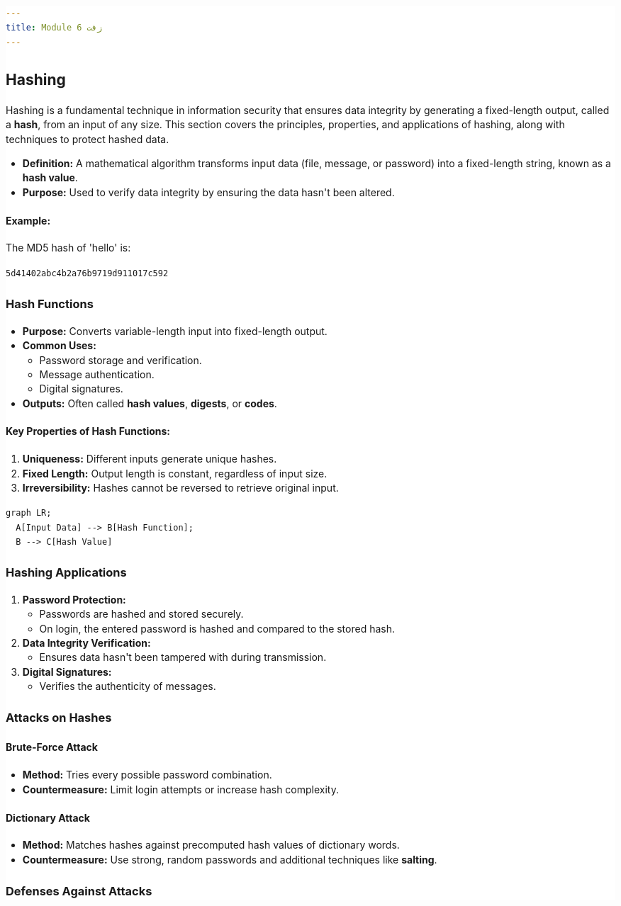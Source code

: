 ```yaml
---
title: Module 6 زفت
---
```

## Hashing 

Hashing is a fundamental technique in information security that ensures data integrity by generating a fixed-length output, called a **hash**, from an input of any size. This section covers the principles, properties, and applications of hashing, along with techniques to protect hashed data.

- **Definition:** A mathematical algorithm transforms input data (file, message, or password) into a fixed-length string, known as a **hash value**.
- **Purpose:** Used to verify data integrity by ensuring the data hasn't been altered.
#### Example:
The MD5 hash of 'hello' is:
```
5d41402abc4b2a76b9719d911017c592
```
### **Hash Functions**
- **Purpose:** Converts variable-length input into fixed-length output.
- **Common Uses:**
    - Password storage and verification.
    - Message authentication.
    - Digital signatures.
- **Outputs:** Often called **hash values**, **digests**, or **codes**.
#### Key Properties of Hash Functions:
1. **Uniqueness:** Different inputs generate unique hashes.
2. **Fixed Length:** Output length is constant, regardless of input size.
3. **Irreversibility:** Hashes cannot be reversed to retrieve original input.

```mermaid
graph LR;
  A[Input Data] --> B[Hash Function];
  B --> C[Hash Value]
```
### **Hashing Applications**

1. **Password Protection:**
    - Passwords are hashed and stored securely.
    - On login, the entered password is hashed and compared to the stored hash.
2. **Data Integrity Verification:**
    - Ensures data hasn't been tampered with during transmission.
3. **Digital Signatures:**
    - Verifies the authenticity of messages.

### **Attacks on Hashes**

#### Brute-Force Attack
- **Method:** Tries every possible password combination.
- **Countermeasure:** Limit login attempts or increase hash complexity.
#### Dictionary Attack
- **Method:** Matches hashes against precomputed hash values of dictionary words.
- **Countermeasure:** Use strong, random passwords and additional techniques like **salting**.
### **Defenses Against Attacks**
